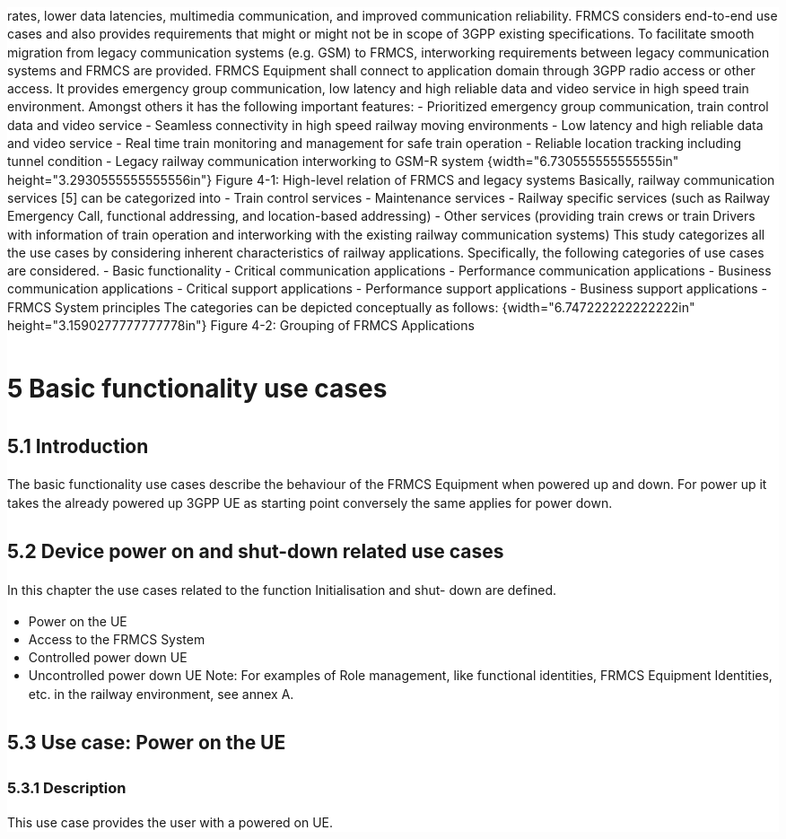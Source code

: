 rates, lower data latencies, multimedia communication, and improved
communication reliability. FRMCS considers end-to-end use cases and also
provides requirements that might or might not be in scope of 3GPP existing
specifications. To facilitate smooth migration from legacy communication
systems (e.g. GSM) to FRMCS, interworking requirements between legacy
communication systems and FRMCS are provided.
FRMCS Equipment shall connect to application domain through 3GPP radio access
or other access. It provides emergency group communication, low latency and
high reliable data and video service in high speed train environment. Amongst
others it has the following important features:
\- Prioritized emergency group communication, train control data and video
service
\- Seamless connectivity in high speed railway moving environments
\- Low latency and high reliable data and video service
\- Real time train monitoring and management for safe train operation
\- Reliable location tracking including tunnel condition
\- Legacy railway communication interworking to GSM-R system
{width="6.730555555555555in" height="3.2930555555555556in"}
Figure 4-1: High-level relation of FRMCS and legacy systems
Basically, railway communication services [5] can be categorized into
\- Train control services
\- Maintenance services
\- Railway specific services (such as Railway Emergency Call, functional
addressing, and location-based addressing)
\- Other services (providing train crews or train Drivers with information of
train operation and interworking with the existing railway communication
systems)
This study categorizes all the use cases by considering inherent
characteristics of railway applications. Specifically, the following
categories of use cases are considered.
\- Basic functionality
\- Critical communication applications
\- Performance communication applications
\- Business communication applications
\- Critical support applications
\- Performance support applications
\- Business support applications
\- FRMCS System principles
The categories can be depicted conceptually as follows:
{width="6.747222222222222in" height="3.1590277777777778in"}
Figure 4-2: Grouping of FRMCS Applications
# 5 Basic functionality use cases
## 5.1 Introduction
The basic functionality use cases describe the behaviour of the FRMCS
Equipment when powered up and down. For power up it takes the already powered
up 3GPP UE as starting point conversely the same applies for power down.
## 5.2 Device power on and shut-down related use cases
In this chapter the use cases related to the function Initialisation and shut-
down are defined.
  * Power on the UE
  * Access to the FRMCS System
  * Controlled power down UE
  * Uncontrolled power down UE
Note: For examples of Role management, like functional identities, FRMCS
Equipment Identities, etc. in the railway environment, see annex A.
## 5.3 Use case: Power on the UE
### 5.3.1 Description
This use case provides the user with a powered on UE.